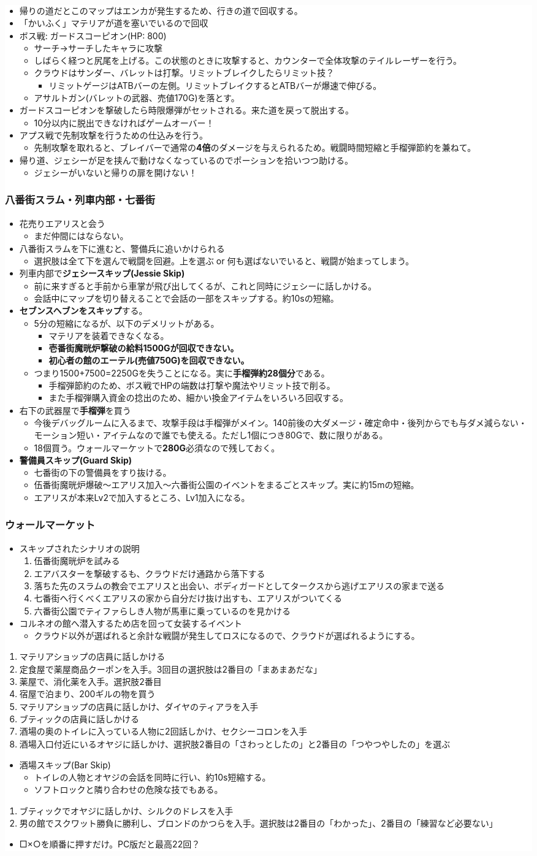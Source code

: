   - 帰りの道だとこのマップはエンカが発生するため、行きの道で回収する。
- 「かいふく」マテリアが道を塞いでいるので回収
- ボス戦: ガードスコーピオン(HP: 800)
  - サーチ→サーチしたキャラに攻撃
  - しばらく経つと尻尾を上げる。この状態のときに攻撃すると、カウンターで全体攻撃のテイルレーザーを行う。
  - クラウドはサンダー、バレットは打撃。リミットブレイクしたらリミット技？
    - リミットゲージはATBバーの左側。リミットブレイクするとATBバーが爆速で伸びる。
  - アサルトガン(バレットの武器、売値170G)を落とす。
- ガードスコーピオンを撃破したら時限爆弾がセットされる。来た道を戻って脱出する。
  - 10分以内に脱出できなければゲームオーバー！
- アプス戦で先制攻撃を行うための仕込みを行う。
  - 先制攻撃を取れると、ブレイバーで通常の**4倍**のダメージを与えられるため。戦闘時間短縮と手榴弾節約を兼ねて。
- 帰り道、ジェシーが足を挟んで動けなくなっているのでポーションを拾いつつ助ける。
  - ジェシーがいないと帰りの扉を開けない！

### 八番街スラム・列車内部・七番街
- 花売りエアリスと会う
  - まだ仲間にはならない。
- 八番街スラムを下に進むと、警備兵に追いかけられる
  - 選択肢は全て下を選んで戦闘を回避。上を選ぶ or 何も選ばないでいると、戦闘が始まってしまう。
- 列車内部で**ジェシースキップ(Jessie Skip)**
  - 前に来すぎると手前から車掌が飛び出してくるが、これと同時にジェシーに話しかける。
  - 会話中にマップを切り替えることで会話の一部をスキップする。約10sの短縮。
- **セブンスヘブンをスキップ**する。
  - 5分の短縮になるが、以下のデメリットがある。
    - マテリアを装着できなくなる。
    - **壱番街魔晄炉撃破の給料1500Gが回収できない。**
    - **初心者の館のエーテル(売値750G)を回収できない。**
  - つまり1500+7500=2250Gを失うことになる。実に**手榴弾約28個分**である。
    - 手榴弾節約のため、ボス戦でHPの端数は打撃や魔法やリミット技で削る。
    - また手榴弾購入資金の捻出のため、細かい換金アイテムをいろいろ回収する。
- 右下の武器屋で**手榴弾**を買う
  - 今後デバッグルームに入るまで、攻撃手段は手榴弾がメイン。140前後の大ダメージ・確定命中・後列からでも与ダメ減らない・モーション短い・アイテムなので誰でも使える。ただし1個につき80Gで、数に限りがある。
  - 18個買う。ウォールマーケットで**280G**必須なので残しておく。
- **警備員スキップ(Guard Skip)**
  - 七番街の下の警備員をすり抜ける。
  - 伍番街魔晄炉爆破～エアリス加入～六番街公園のイベントをまるごとスキップ。実に約15mの短縮。
  - エアリスが本来Lv2で加入するところ、Lv1加入になる。

### ウォールマーケット
- スキップされたシナリオの説明
  1. 伍番街魔晄炉を試みる
  1. エアバスターを撃破するも、クラウドだけ通路から落下する
  1. 落ちた先のスラムの教会でエアリスと出会い、ボディガードとしてタークスから逃げエアリスの家まで送る
  1. 七番街へ行くべくエアリスの家から自分だけ抜け出すも、エアリスがついてくる
  1. 六番街公園でティファらしき人物が馬車に乗っているのを見かける
- コルネオの館へ潜入するため店を回って女装するイベント
  - クラウド以外が選ばれると余計な戦闘が発生してロスになるので、クラウドが選ばれるようにする。
1. マテリアショップの店員に話しかける
1. 定食屋で薬屋商品クーポンを入手。3回目の選択肢は2番目の「まあまあだな」
1. 薬屋で、消化薬を入手。選択肢2番目
1. 宿屋で泊まり、200ギルの物を買う
1. マテリアショップの店員に話しかけ、ダイヤのティアラを入手
1. ブティックの店員に話しかける
1. 酒場の奥のトイレに入っている人物に2回話しかけ、セクシーコロンを入手
1. 酒場入口付近にいるオヤジに話しかけ、選択肢2番目の「さわっとしたの」と2番目の「つやつやしたの」を選ぶ
  - 酒場スキップ(Bar Skip)
    - トイレの人物とオヤジの会話を同時に行い、約10s短縮する。
    - ソフトロックと隣り合わせの危険な技でもある。
1. ブティックでオヤジに話しかけ、シルクのドレスを入手
1. 男の館でスクワット勝負に勝利し、ブロンドのかつらを入手。選択肢は2番目の「わかった」、2番目の「練習など必要ない」
  - □×○を順番に押すだけ。PC版だと最高22回？